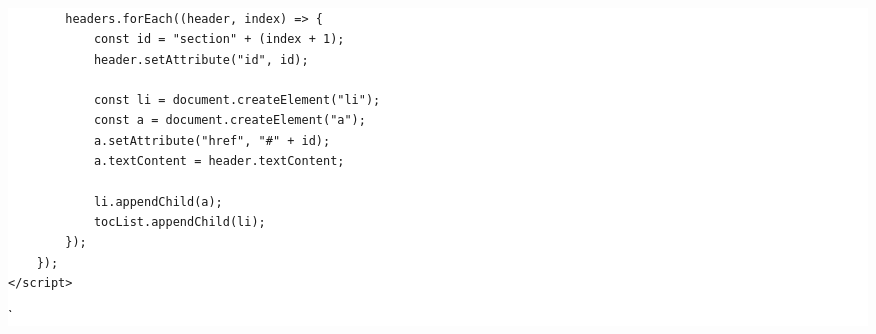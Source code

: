             headers.forEach((header, index) => {
                const id = "section" + (index + 1);
                header.setAttribute("id", id);

                const li = document.createElement("li");
                const a = document.createElement("a");
                a.setAttribute("href", "#" + id);
                a.textContent = header.textContent;

                li.appendChild(a);
                tocList.appendChild(li);
            });
        });
    </script>
</body>
</html>


`